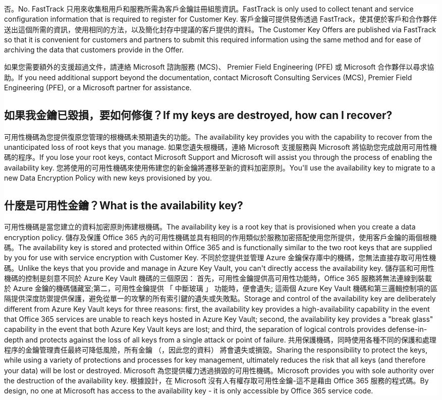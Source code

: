 <span data-ttu-id="e3bf2-151">否。</span><span class="sxs-lookup"><span data-stu-id="e3bf2-151">No.</span></span> <span data-ttu-id="e3bf2-152">FastTrack 只用來收集租用戶和服務所需為客戶金鑰註冊組態資訊。</span><span class="sxs-lookup"><span data-stu-id="e3bf2-152">FastTrack is only used to collect tenant and service configuration information that is required to register for Customer Key.</span></span> <span data-ttu-id="e3bf2-153">客戶金鑰可提供發佈透過 FastTrack，使其便於客戶和合作夥伴送出這個所需的資訊，使用相同的方法，以及簡化封存中提議的客戶提供的資料。</span><span class="sxs-lookup"><span data-stu-id="e3bf2-153">The Customer Key Offers are published via FastTrack so that it is convenient for customers and partners to submit this required information using the same method and for ease of archiving the data that customers provide in the Offer.</span></span>
  
<span data-ttu-id="e3bf2-154">如果您需要額外的支援超過文件，請連絡 Microsoft 諮詢服務 (MCS)、 Premier Field Engineering (PFE) 或 Microsoft 合作夥伴以尋求協助。</span><span class="sxs-lookup"><span data-stu-id="e3bf2-154">If you need additional support beyond the documentation, contact Microsoft Consulting Services (MCS), Premier Field Engineering (PFE), or a Microsoft partner for assistance.</span></span>
  
## <a name="if-my-keys-are-destroyed-how-can-i-recover"></a><span data-ttu-id="e3bf2-155">如果我金鑰已毀損，要如何修復？</span><span class="sxs-lookup"><span data-stu-id="e3bf2-155">If my keys are destroyed, how can I recover?</span></span>
<span data-ttu-id="e3bf2-156"><a name="DiffCustomerKeyandBYOKAzureIP"> </a></span><span class="sxs-lookup"><span data-stu-id="e3bf2-156"></span></span>

<span data-ttu-id="e3bf2-157">可用性機碼為您提供復原您管理的根機碼未預期遺失的功能。</span><span class="sxs-lookup"><span data-stu-id="e3bf2-157">The availability key provides you with the capability to recover from the unanticipated loss of root keys that you manage.</span></span> <span data-ttu-id="e3bf2-158">如果您遺失根機碼，連絡 Microsoft 支援服務與 Microsoft 將協助您完成啟用可用性機碼的程序。</span><span class="sxs-lookup"><span data-stu-id="e3bf2-158">If you lose your root keys, contact Microsoft Support and Microsoft will assist you through the process of enabling the availability key.</span></span> <span data-ttu-id="e3bf2-159">您將使用的可用性機碼來使用佈建您的新金鑰將遷移至新的資料加密原則。</span><span class="sxs-lookup"><span data-stu-id="e3bf2-159">You'll use the availability key to migrate to a new Data Encryption Policy with new keys provisioned by you.</span></span> 
  
## <a name="what-is-the-availability-key"></a><span data-ttu-id="e3bf2-160">什麼是可用性金鑰？</span><span class="sxs-lookup"><span data-stu-id="e3bf2-160">What is the availability key?</span></span>
<span data-ttu-id="e3bf2-161"><a name="DiffCustomerKeyandBYOKAzureIP"> </a></span><span class="sxs-lookup"><span data-stu-id="e3bf2-161"></span></span>

<span data-ttu-id="e3bf2-162">可用性機碼是當您建立的資料加密原則佈建根機碼。</span><span class="sxs-lookup"><span data-stu-id="e3bf2-162">The availability key is a root key that is provisioned when you create a data encryption policy.</span></span> <span data-ttu-id="e3bf2-163">儲存及保護 Office 365 內的可用性機碼並具有相同的作用類似於服務加密搭配使用您所提供，使用客戶金鑰的兩個根機碼。</span><span class="sxs-lookup"><span data-stu-id="e3bf2-163">The availability key is stored and protected within Office 365 and is functionally similar to the two root keys that are supplied by you for use with service encryption with Customer Key.</span></span> <span data-ttu-id="e3bf2-164">不同於您提供並管理 Azure 金鑰保存庫中的機碼，您無法直接存取可用性機碼。</span><span class="sxs-lookup"><span data-stu-id="e3bf2-164">Unlike the keys that you provide and manage in Azure Key Vault, you can't directly access the availability key.</span></span> <span data-ttu-id="e3bf2-165">儲存區和可用性機碼的控制是刻意不同於 Azure Key Vault 機碼的三個原因： 首先，可用性金鑰提供高可用性功能時，Office 365 服務將無法連線到裝載於 Azure 金鑰的機碼儲藏室;第二，可用性金鑰提供 「 中斷玻璃 」 功能時，便會遺失; 這兩個 Azure Key Vault 機碼和第三邏輯控制項的區隔提供深度防禦提供保護，避免從單一的攻擊的所有索引鍵的遺失或失敗點。</span><span class="sxs-lookup"><span data-stu-id="e3bf2-165">Storage and control of the availability key are deliberately different from Azure Key Vault keys for three reasons: first, the availability key provides a high-availability capability in the event that Office 365 services are unable to reach keys hosted in Azure Key Vault; second, the availability key provides a "break glass" capability in the event that both Azure Key Vault keys are lost; and third, the separation of logical controls provides defense-in-depth and protects against the loss of all keys from a single attack or point of failure.</span></span> <span data-ttu-id="e3bf2-166">共用保護機碼，同時使用各種不同的保護和處理程序的金鑰管理責任最終可降低風險，所有金鑰 （，因此您的資料） 將會遺失或損毀。</span><span class="sxs-lookup"><span data-stu-id="e3bf2-166">Sharing the responsibility to protect the keys, while using a variety of protections and processes for key management, ultimately reduces the risk that all keys (and therefore your data) will be lost or destroyed.</span></span> <span data-ttu-id="e3bf2-167">Microsoft 為您提供權力透過損毀的可用性機碼。</span><span class="sxs-lookup"><span data-stu-id="e3bf2-167">Microsoft provides you with sole authority over the destruction of the availability key.</span></span> <span data-ttu-id="e3bf2-168">根據設計，在 Microsoft 沒有人有權存取可用性金鑰-這不是藉由 Office 365 服務的程式碼。</span><span class="sxs-lookup"><span data-stu-id="e3bf2-168">By design, no one at Microsoft has access to the availability key - it is only accessible by Office 365 service code.</span></span>